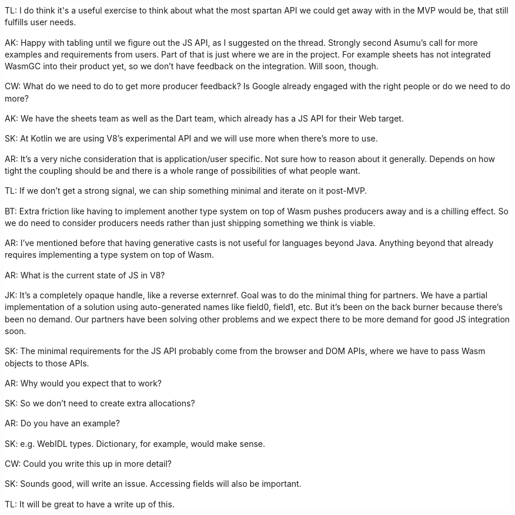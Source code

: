 TL: I do think it's a useful exercise to think about what the most spartan API we could get away with in the MVP would be, that still fulfills user needs.

AK: Happy with tabling until we figure out the JS API, as I suggested on the thread. Strongly second Asumu’s call for more examples and requirements from users. Part of that is just where we are in the project. For example sheets has not integrated WasmGC into their product yet, so we don’t have feedback on the integration. Will soon, though.

CW: What do we need to do to get more producer feedback? Is Google already engaged with the right people or do we need to do more?

AK: We have the sheets team as well as the Dart team, which already has a JS API for their Web target.

SK: At Kotlin we are using V8’s experimental API and we will use more when there’s more to use.

AR: It’s a very niche consideration that is application/user specific. Not sure how to reason about it generally. Depends on how tight the coupling should be and there is a whole range of possibilities of what people want.

TL: If we don’t get a strong signal, we can ship something minimal and iterate on it post-MVP.

BT: Extra friction like having to implement another type system on top of Wasm pushes producers away and is a chilling effect. So we do need to consider producers needs rather than just shipping something we think is viable.

AR: I’ve mentioned before that having generative casts is not useful for languages beyond Java. Anything beyond that already requires implementing a type system on top of Wasm.

AR: What is the current state of JS in V8?

JK: It’s a completely opaque handle, like a reverse externref. Goal was to do the minimal thing for partners. We have a partial implementation of a solution using auto-generated names like field0, field1, etc. But it’s been on the back burner because there’s been no demand. Our partners have been solving other problems and we expect there to be more demand for good JS integration soon.

SK: The minimal requirements for the JS API probably come from the browser and DOM APIs, where we have to pass Wasm objects to those APIs.

AR: Why would you expect that to work?

SK: So we don’t need to create extra allocations?

AR: Do you have an example?

SK: e.g. WebIDL types. Dictionary, for example, would make sense.

CW: Could you write this up in more detail?

SK: Sounds good, will write an issue. Accessing fields will also be important.

TL: It will be great to have a write up of this.
